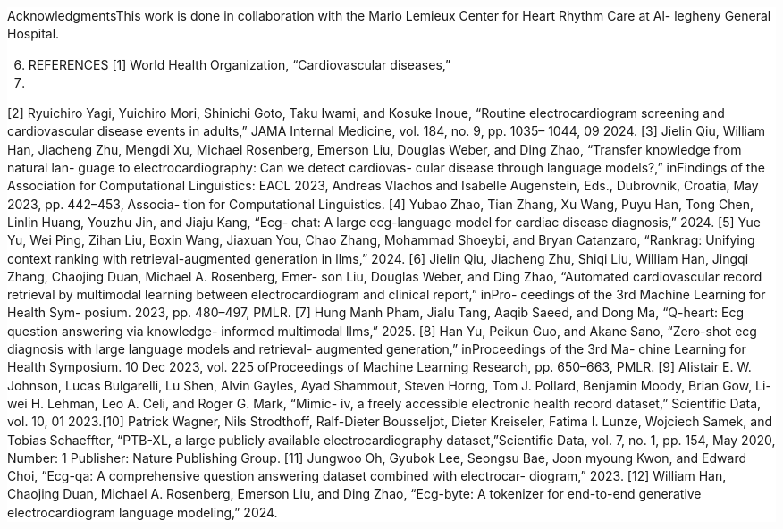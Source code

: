 AcknowledgmentsThis work is done in collaboration with
the Mario Lemieux Center for Heart Rhythm Care at Al-
legheny General Hospital.

6. REFERENCES
[1] World Health Organization, “Cardiovascular diseases,”
2024.
[2] Ryuichiro Yagi, Yuichiro Mori, Shinichi Goto, Taku
Iwami, and Kosuke Inoue, “Routine electrocardiogram
screening and cardiovascular disease events in adults,”
JAMA Internal Medicine, vol. 184, no. 9, pp. 1035–
1044, 09 2024.
[3] Jielin Qiu, William Han, Jiacheng Zhu, Mengdi Xu,
Michael Rosenberg, Emerson Liu, Douglas Weber, and
Ding Zhao, “Transfer knowledge from natural lan-
guage to electrocardiography: Can we detect cardiovas-
cular disease through language models?,” inFindings of
the Association for Computational Linguistics: EACL
2023, Andreas Vlachos and Isabelle Augenstein, Eds.,
Dubrovnik, Croatia, May 2023, pp. 442–453, Associa-
tion for Computational Linguistics.
[4] Yubao Zhao, Tian Zhang, Xu Wang, Puyu Han, Tong
Chen, Linlin Huang, Youzhu Jin, and Jiaju Kang, “Ecg-
chat: A large ecg-language model for cardiac disease
diagnosis,” 2024.
[5] Yue Yu, Wei Ping, Zihan Liu, Boxin Wang, Jiaxuan
You, Chao Zhang, Mohammad Shoeybi, and Bryan
Catanzaro, “Rankrag: Unifying context ranking with
retrieval-augmented generation in llms,” 2024.
[6] Jielin Qiu, Jiacheng Zhu, Shiqi Liu, William Han, Jingqi
Zhang, Chaojing Duan, Michael A. Rosenberg, Emer-
son Liu, Douglas Weber, and Ding Zhao, “Automated
cardiovascular record retrieval by multimodal learning
between electrocardiogram and clinical report,” inPro-
ceedings of the 3rd Machine Learning for Health Sym-
posium. 2023, pp. 480–497, PMLR.
[7] Hung Manh Pham, Jialu Tang, Aaqib Saeed, and Dong
Ma, “Q-heart: Ecg question answering via knowledge-
informed multimodal llms,” 2025.
[8] Han Yu, Peikun Guo, and Akane Sano, “Zero-shot
ecg diagnosis with large language models and retrieval-
augmented generation,” inProceedings of the 3rd Ma-
chine Learning for Health Symposium. 10 Dec 2023,
vol. 225 ofProceedings of Machine Learning Research,
pp. 650–663, PMLR.
[9] Alistair E. W. Johnson, Lucas Bulgarelli, Lu Shen,
Alvin Gayles, Ayad Shammout, Steven Horng, Tom J.
Pollard, Benjamin Moody, Brian Gow, Li-wei H.
Lehman, Leo A. Celi, and Roger G. Mark, “Mimic-
iv, a freely accessible electronic health record dataset,”
Scientific Data, vol. 10, 01 2023.[10] Patrick Wagner, Nils Strodthoff, Ralf-Dieter Bousseljot,
Dieter Kreiseler, Fatima I. Lunze, Wojciech Samek, and
Tobias Schaeffter, “PTB-XL, a large publicly available
electrocardiography dataset,”Scientific Data, vol. 7, no.
1, pp. 154, May 2020, Number: 1 Publisher: Nature
Publishing Group.
[11] Jungwoo Oh, Gyubok Lee, Seongsu Bae, Joon myoung
Kwon, and Edward Choi, “Ecg-qa: A comprehensive
question answering dataset combined with electrocar-
diogram,” 2023.
[12] William Han, Chaojing Duan, Michael A. Rosenberg,
Emerson Liu, and Ding Zhao, “Ecg-byte: A tokenizer
for end-to-end generative electrocardiogram language
modeling,” 2024.
